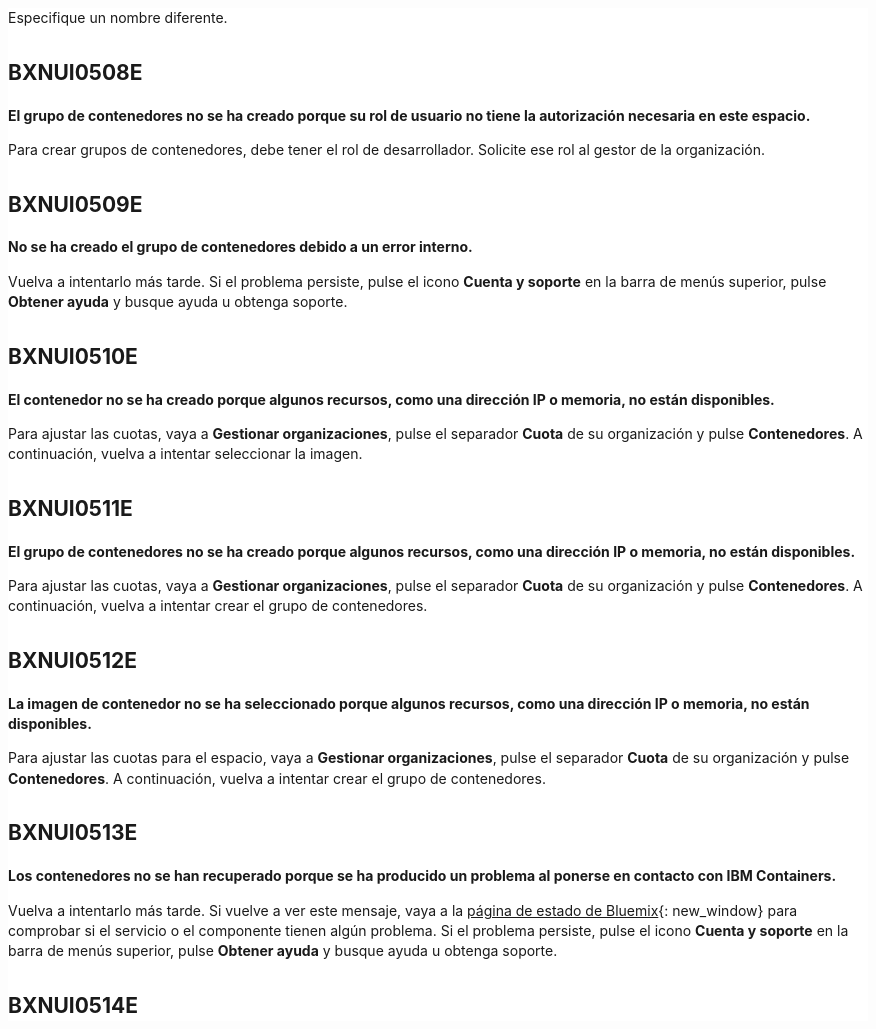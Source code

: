 Especifique un nombre diferente.

## BXNUI0508E
**El grupo de contenedores no se ha creado porque su rol de usuario no tiene la autorización necesaria en este espacio.** 

Para crear grupos de contenedores, debe tener el rol de desarrollador. Solicite ese rol al gestor de la organización.

## BXNUI0509E
**No se ha creado el grupo de contenedores debido a un error interno.**

Vuelva a intentarlo más tarde. Si el problema persiste, pulse el icono **Cuenta y soporte** en la barra de menús superior, pulse **Obtener ayuda** y busque ayuda u obtenga soporte.

## BXNUI0510E
**El contenedor no se ha creado porque algunos recursos, como una dirección IP o memoria, no están disponibles.** 

Para ajustar las cuotas, vaya a **Gestionar organizaciones**, pulse el separador **Cuota** de su organización y pulse **Contenedores**. A continuación, vuelva a intentar seleccionar la imagen.

## BXNUI0511E

**El grupo de contenedores no se ha creado porque algunos recursos, como una dirección IP o memoria, no están disponibles.** 

Para ajustar las cuotas, vaya a **Gestionar organizaciones**, pulse el separador **Cuota** de su organización y pulse **Contenedores**. A continuación, vuelva a intentar crear el grupo de contenedores.

## BXNUI0512E

**La imagen de contenedor no se ha seleccionado porque algunos recursos, como una dirección IP o memoria, no están disponibles.** 

Para ajustar las cuotas para el espacio, vaya a **Gestionar organizaciones**, pulse el separador **Cuota** de su organización y pulse **Contenedores**. A continuación, vuelva a intentar crear el grupo de contenedores.

## BXNUI0513E

**Los contenedores no se han recuperado porque se ha producido un problema al ponerse en contacto con IBM Containers.** 

Vuelva a intentarlo más tarde. Si vuelve a ver este mensaje, vaya a la [página de estado de Bluemix](https://developer.ibm.com/bluemix/support/#status){: new_window} para comprobar si el servicio o el componente tienen algún problema. Si el problema persiste, pulse el icono **Cuenta y soporte** en la barra de menús superior, pulse **Obtener ayuda** y busque ayuda u obtenga soporte.

## BXNUI0514E 
